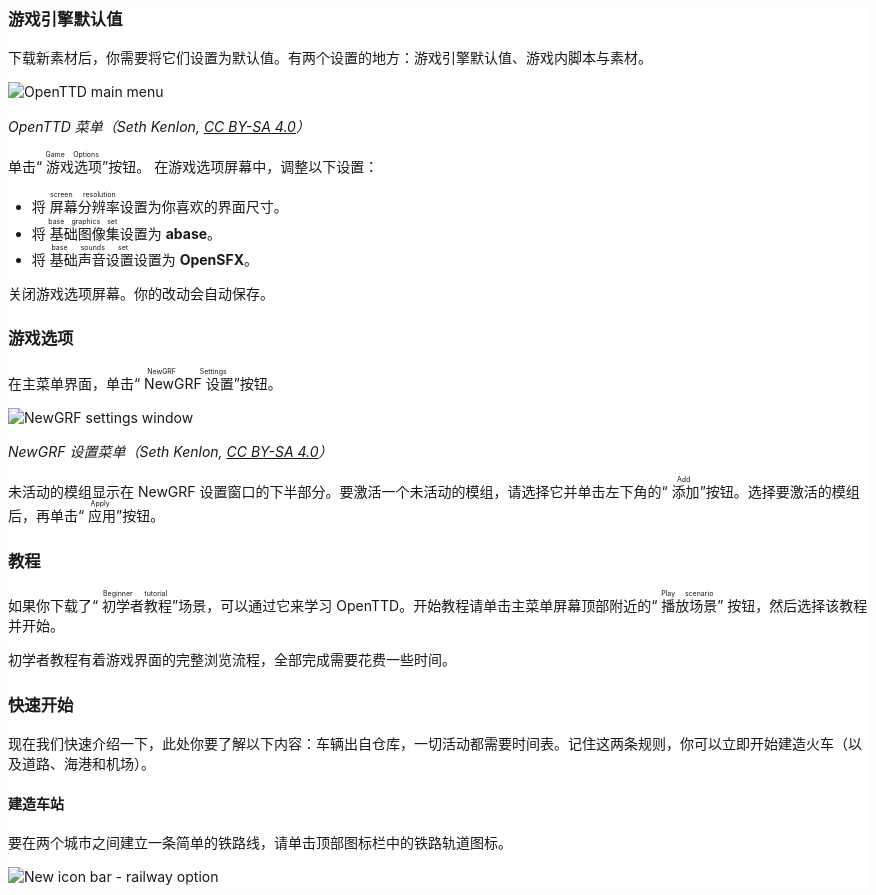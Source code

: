 
### 游戏引擎默认值


下载新素材后，你需要将它们设置为默认值。有两个设置的地方：游戏引擎默认值、游戏内脚本与素材。


![OpenTTD main menu](/data/attachment/album/202110/27/100341hk4b55r5kfdzfzbj.jpg "OpenTTD menu")


*OpenTTD 菜单（Seth Kenlon, [CC BY-SA 4.0](https://creativecommons.org/licenses/by-sa/4.0/)）*


单击“<ruby> 游戏选项 <rt>  Game Options </rt></ruby>”按钮。 在游戏选项屏幕中，调整以下设置：


* 将<ruby> 屏幕分辨率 <rt>  screen resolution </rt></ruby>设置为你喜欢的界面尺寸。
* 将<ruby> 基础图像集 <rt>  base graphics set </rt></ruby>设置为 **abase**。
* 将<ruby> 基础声音设置 <rt>  base sounds set </rt></ruby>设置为 **OpenSFX**。


关闭游戏选项屏幕。你的改动会自动保存。


### 游戏选项


在主菜单界面，单击“<ruby> NewGRF 设置 <rt>  NewGRF Settings </rt></ruby>”按钮。


![NewGRF settings window](/data/attachment/album/202110/27/100342pk0gntaosokdtczd.jpg "The NewGRF settings menu")


*NewGRF 设置菜单（Seth Kenlon, [CC BY-SA 4.0](https://creativecommons.org/licenses/by-sa/4.0/)）*


未活动的模组显示在 NewGRF 设置窗口的下半部分。要激活一个未活动的模组，请选择它并单击左下角的“<ruby> 添加 <rt>  Add </rt></ruby>”按钮。选择要激活的模组后，再单击“<ruby> 应用 <rt>  Apply </rt></ruby>”按钮。


### 教程


如果你下载了“<ruby> 初学者教程 <rt>  Beginner tutorial </rt></ruby>”场景，可以通过它来学习 OpenTTD。开始教程请单击主菜单屏幕顶部附近的“<ruby> 播放场景 <rt>  Play scenario </rt></ruby>” 按钮，然后选择该教程并开始。


初学者教程有着游戏界面的完整浏览流程，全部完成需要花费一些时间。


### 快速开始


现在我们快速介绍一下，此处你要了解以下内容：车辆出自仓库，一切活动都需要时间表。记住这两条规则，你可以立即开始建造火车（以及道路、海港和机场）。


#### 建造车站


要在两个城市之间建立一条简单的铁路线，请单击顶部图标栏中的铁路轨道图标。


![New icon bar - railway option](/data/attachment/album/202110/27/100342ebb8el38xngbba4d.jpg "The new icon bar - railway option")
